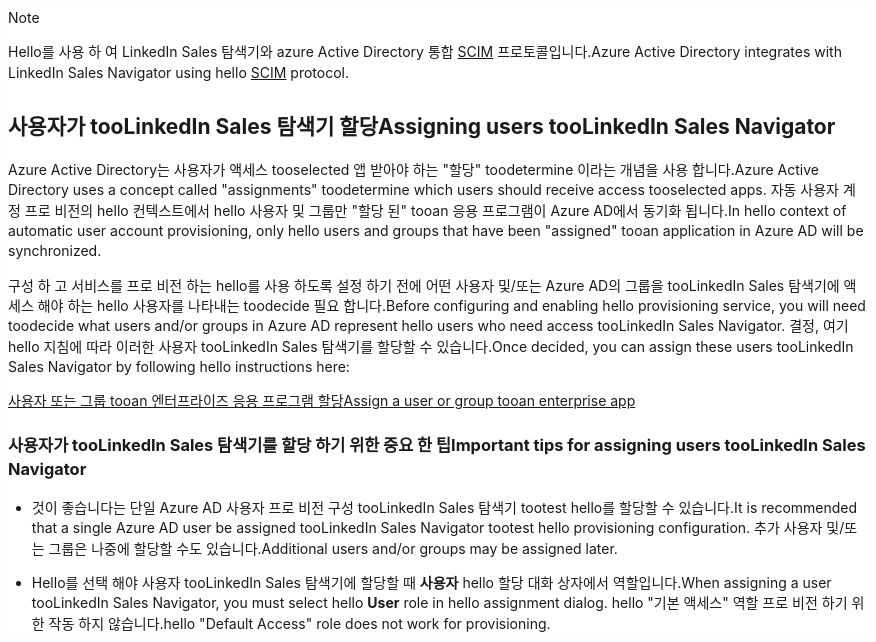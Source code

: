 > [!NOTE]
> <span data-ttu-id="dc162-110">Hello를 사용 하 여 LinkedIn Sales 탐색기와 azure Active Directory 통합 [SCIM](http://www.simplecloud.info/) 프로토콜입니다.</span><span class="sxs-lookup"><span data-stu-id="dc162-110">Azure Active Directory integrates with LinkedIn Sales Navigator using hello [SCIM](http://www.simplecloud.info/) protocol.</span></span>

## <a name="assigning-users-toolinkedin-sales-navigator"></a><span data-ttu-id="dc162-111">사용자가 tooLinkedIn Sales 탐색기 할당</span><span class="sxs-lookup"><span data-stu-id="dc162-111">Assigning users tooLinkedIn Sales Navigator</span></span>

<span data-ttu-id="dc162-112">Azure Active Directory는 사용자가 액세스 tooselected 앱 받아야 하는 "할당" toodetermine 이라는 개념을 사용 합니다.</span><span class="sxs-lookup"><span data-stu-id="dc162-112">Azure Active Directory uses a concept called "assignments" toodetermine which users should receive access tooselected apps.</span></span> <span data-ttu-id="dc162-113">자동 사용자 계정 프로 비전의 hello 컨텍스트에서 hello 사용자 및 그룹만 "할당 된" tooan 응용 프로그램이 Azure AD에서 동기화 됩니다.</span><span class="sxs-lookup"><span data-stu-id="dc162-113">In hello context of automatic user account provisioning, only hello users and groups that have been "assigned" tooan application in Azure AD will be synchronized.</span></span> 

<span data-ttu-id="dc162-114">구성 하 고 서비스를 프로 비전 하는 hello를 사용 하도록 설정 하기 전에 어떤 사용자 및/또는 Azure AD의 그룹을 tooLinkedIn Sales 탐색기에 액세스 해야 하는 hello 사용자를 나타내는 toodecide 필요 합니다.</span><span class="sxs-lookup"><span data-stu-id="dc162-114">Before configuring and enabling hello provisioning service, you will need toodecide what users and/or groups in Azure AD represent hello users who need access tooLinkedIn Sales Navigator.</span></span> <span data-ttu-id="dc162-115">결정, 여기 hello 지침에 따라 이러한 사용자 tooLinkedIn Sales 탐색기를 할당할 수 있습니다.</span><span class="sxs-lookup"><span data-stu-id="dc162-115">Once decided, you can assign these users tooLinkedIn Sales Navigator by following hello instructions here:</span></span>

[<span data-ttu-id="dc162-116">사용자 또는 그룹 tooan 엔터프라이즈 응용 프로그램 할당</span><span class="sxs-lookup"><span data-stu-id="dc162-116">Assign a user or group tooan enterprise app</span></span>](active-directory-coreapps-assign-user-azure-portal.md)

### <a name="important-tips-for-assigning-users-toolinkedin-sales-navigator"></a><span data-ttu-id="dc162-117">사용자가 tooLinkedIn Sales 탐색기를 할당 하기 위한 중요 한 팁</span><span class="sxs-lookup"><span data-stu-id="dc162-117">Important tips for assigning users tooLinkedIn Sales Navigator</span></span>

*   <span data-ttu-id="dc162-118">것이 좋습니다는 단일 Azure AD 사용자 프로 비전 구성 tooLinkedIn Sales 탐색기 tootest hello를 할당할 수 있습니다.</span><span class="sxs-lookup"><span data-stu-id="dc162-118">It is recommended that a single Azure AD user be assigned tooLinkedIn Sales Navigator tootest hello provisioning configuration.</span></span> <span data-ttu-id="dc162-119">추가 사용자 및/또는 그룹은 나중에 할당할 수도 있습니다.</span><span class="sxs-lookup"><span data-stu-id="dc162-119">Additional users and/or groups may be assigned later.</span></span>

*   <span data-ttu-id="dc162-120">Hello를 선택 해야 사용자 tooLinkedIn Sales 탐색기에 할당할 때 **사용자** hello 할당 대화 상자에서 역할입니다.</span><span class="sxs-lookup"><span data-stu-id="dc162-120">When assigning a user tooLinkedIn Sales Navigator, you must select hello **User** role in hello assignment dialog.</span></span> <span data-ttu-id="dc162-121">hello "기본 액세스" 역할 프로 비전 하기 위한 작동 하지 않습니다.</span><span class="sxs-lookup"><span data-stu-id="dc162-121">hello "Default Access" role does not work for provisioning.</span></span>

